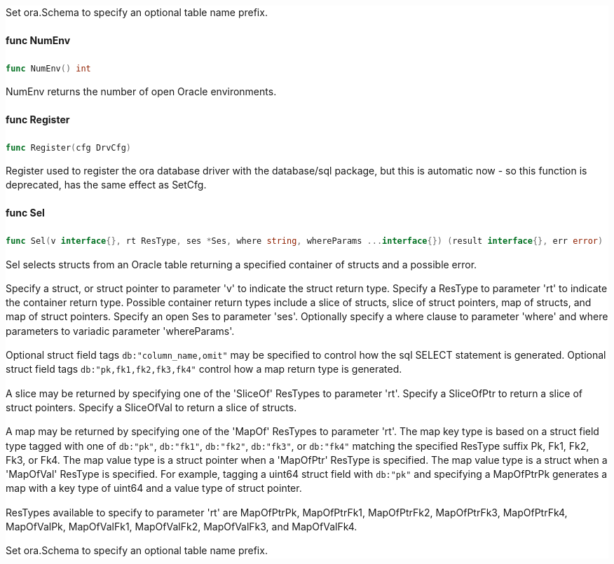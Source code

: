 Set ora.Schema to specify an optional table name prefix.

#### func  NumEnv

```go
func NumEnv() int
```
NumEnv returns the number of open Oracle environments.

#### func  Register

```go
func Register(cfg DrvCfg)
```
Register used to register the ora database driver with the database/sql package,
but this is automatic now - so this function is deprecated, has the same effect
as SetCfg.

#### func  Sel

```go
func Sel(v interface{}, rt ResType, ses *Ses, where string, whereParams ...interface{}) (result interface{}, err error)
```
Sel selects structs from an Oracle table returning a specified container of
structs and a possible error.

Specify a struct, or struct pointer to parameter 'v' to indicate the struct
return type. Specify a ResType to parameter 'rt' to indicate the container
return type. Possible container return types include a slice of structs, slice
of struct pointers, map of structs, and map of struct pointers. Specify an open
Ses to parameter 'ses'. Optionally specify a where clause to parameter 'where'
and where parameters to variadic parameter 'whereParams'.

Optional struct field tags `db:"column_name,omit"` may be specified to control
how the sql SELECT statement is generated. Optional struct field tags
`db:"pk,fk1,fk2,fk3,fk4"` control how a map return type is generated.

A slice may be returned by specifying one of the 'SliceOf' ResTypes to parameter
'rt'. Specify a SliceOfPtr to return a slice of struct pointers. Specify a
SliceOfVal to return a slice of structs.

A map may be returned by specifying one of the 'MapOf' ResTypes to parameter
'rt'. The map key type is based on a struct field type tagged with one of
`db:"pk"`, `db:"fk1"`, `db:"fk2"`, `db:"fk3"`, or `db:"fk4"` matching the
specified ResType suffix Pk, Fk1, Fk2, Fk3, or Fk4. The map value type is a
struct pointer when a 'MapOfPtr' ResType is specified. The map value type is a
struct when a 'MapOfVal' ResType is specified. For example, tagging a uint64
struct field with `db:"pk"` and specifying a MapOfPtrPk generates a map with a
key type of uint64 and a value type of struct pointer.

ResTypes available to specify to parameter 'rt' are MapOfPtrPk, MapOfPtrFk1,
MapOfPtrFk2, MapOfPtrFk3, MapOfPtrFk4, MapOfValPk, MapOfValFk1, MapOfValFk2,
MapOfValFk3, and MapOfValFk4.

Set ora.Schema to specify an optional table name prefix.
